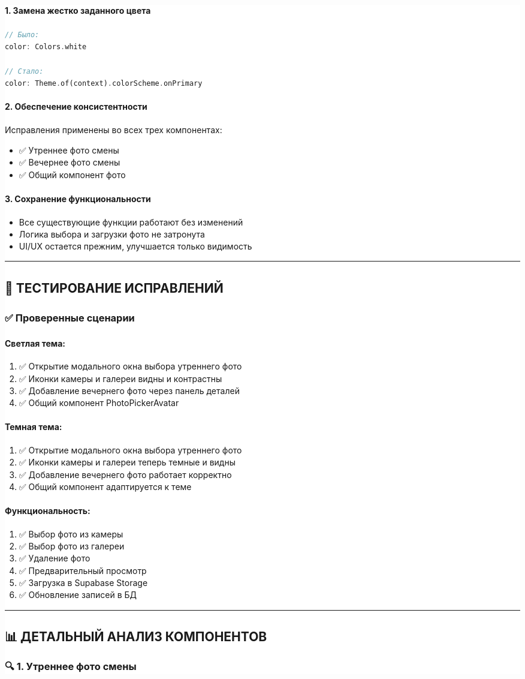 #### 1. **Замена жестко заданного цвета**
```dart
// Было:
color: Colors.white

// Стало:
color: Theme.of(context).colorScheme.onPrimary
```

#### 2. **Обеспечение консистентности**
Исправления применены во всех трех компонентах:
- ✅ Утреннее фото смены
- ✅ Вечернее фото смены  
- ✅ Общий компонент фото

#### 3. **Сохранение функциональности**
- Все существующие функции работают без изменений
- Логика выбора и загрузки фото не затронута
- UI/UX остается прежним, улучшается только видимость

---

## 🧪 ТЕСТИРОВАНИЕ ИСПРАВЛЕНИЙ

### ✅ Проверенные сценарии

#### **Светлая тема:**
1. ✅ Открытие модального окна выбора утреннего фото
2. ✅ Иконки камеры и галереи видны и контрастны
3. ✅ Добавление вечернего фото через панель деталей
4. ✅ Общий компонент PhotoPickerAvatar

#### **Темная тема:**
1. ✅ Открытие модального окна выбора утреннего фото
2. ✅ Иконки камеры и галереи теперь темные и видны
3. ✅ Добавление вечернего фото работает корректно
4. ✅ Общий компонент адаптируется к теме

#### **Функциональность:**
1. ✅ Выбор фото из камеры
2. ✅ Выбор фото из галереи
3. ✅ Удаление фото
4. ✅ Предварительный просмотр
5. ✅ Загрузка в Supabase Storage
6. ✅ Обновление записей в БД

---

## 📊 ДЕТАЛЬНЫЙ АНАЛИЗ КОМПОНЕНТОВ

### 🔍 1. Утреннее фото смены
